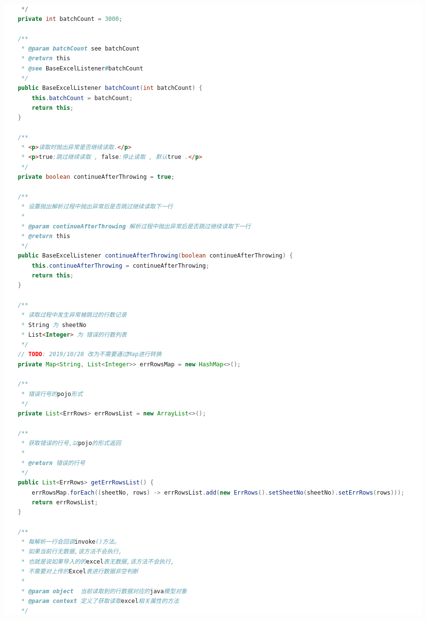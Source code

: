```java
     */
    private int batchCount = 3000;

    /**
     * @param batchCount see batchCount
     * @return this
     * @see BaseExcelListener#batchCount
     */
    public BaseExcelListener batchCount(int batchCount) {
        this.batchCount = batchCount;
        return this;
    }

    /**
     * <p>读取时抛出异常是否继续读取.</p>
     * <p>true:跳过继续读取 , false:停止读取 , 默认true .</p>
     */
    private boolean continueAfterThrowing = true;

    /**
     * 设置抛出解析过程中抛出异常后是否跳过继续读取下一行
     *
     * @param continueAfterThrowing 解析过程中抛出异常后是否跳过继续读取下一行
     * @return this
     */
    public BaseExcelListener continueAfterThrowing(boolean continueAfterThrowing) {
        this.continueAfterThrowing = continueAfterThrowing;
        return this;
    }

    /**
     * 读取过程中发生异常被跳过的行数记录
     * String 为 sheetNo
     * List<Integer> 为 错误的行数列表
     */
    // TODO: 2019/10/28 改为不需要通过Map进行转换
    private Map<String, List<Integer>> errRowsMap = new HashMap<>();

    /**
     * 错误行号的pojo形式
     */
    private List<ErrRows> errRowsList = new ArrayList<>();

    /**
     * 获取错误的行号,以pojo的形式返回
     *
     * @return 错误的行号
     */
    public List<ErrRows> getErrRowsList() {
        errRowsMap.forEach((sheetNo, rows) -> errRowsList.add(new ErrRows().setSheetNo(sheetNo).setErrRows(rows)));
        return errRowsList;
    }

    /**
     * 每解析一行会回调invoke()方法。
     * 如果当前行无数据,该方法不会执行,
     * 也就是说如果导入的的excel表无数据,该方法不会执行,
     * 不需要对上传的Excel表进行数据非空判断
     *
     * @param object  当前读取到的行数据对应的java模型对象
     * @param context 定义了获取读取excel相关属性的方法
     */
```